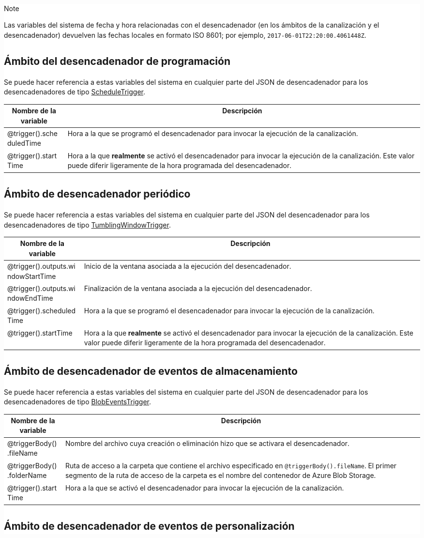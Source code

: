 >[!NOTE]
>Las variables del sistema de fecha y hora relacionadas con el desencadenador (en los ámbitos de la canalización y el desencadenador) devuelven las fechas locales en formato ISO 8601; por ejemplo, `2017-06-01T22:20:00.4061448Z`.

## <a name="schedule-trigger-scope"></a>Ámbito del desencadenador de programación

Se puede hacer referencia a estas variables del sistema en cualquier parte del JSON de desencadenador para los desencadenadores de tipo [ScheduleTrigger](concepts-pipeline-execution-triggers.md#schedule-trigger).

| Nombre de la variable | Descripción |
| --- | --- |
| @trigger().scheduledTime |Hora a la que se programó el desencadenador para invocar la ejecución de la canalización. |
| @trigger().startTime |Hora a la que **realmente** se activó el desencadenador para invocar la ejecución de la canalización. Este valor puede diferir ligeramente de la hora programada del desencadenador. |

## <a name="tumbling-window-trigger-scope"></a>Ámbito de desencadenador periódico

Se puede hacer referencia a estas variables del sistema en cualquier parte del JSON del desencadenador para los desencadenadores de tipo [TumblingWindowTrigger](concepts-pipeline-execution-triggers.md#tumbling-window-trigger).

| Nombre de la variable | Descripción |
| --- | --- |
| @trigger().outputs.windowStartTime |Inicio de la ventana asociada a la ejecución del desencadenador. |
| @trigger().outputs.windowEndTime |Finalización de la ventana asociada a la ejecución del desencadenador. |
| @trigger().scheduledTime |Hora a la que se programó el desencadenador para invocar la ejecución de la canalización. |
| @trigger().startTime |Hora a la que **realmente** se activó el desencadenador para invocar la ejecución de la canalización. Este valor puede diferir ligeramente de la hora programada del desencadenador. |

## <a name="storage-event-trigger-scope"></a>Ámbito de desencadenador de eventos de almacenamiento

Se puede hacer referencia a estas variables del sistema en cualquier parte del JSON de desencadenador para los desencadenadores de tipo [BlobEventsTrigger](concepts-pipeline-execution-triggers.md#event-based-trigger).

| Nombre de la variable | Descripción |
| --- | --- |
| @triggerBody().fileName  |Nombre del archivo cuya creación o eliminación hizo que se activara el desencadenador.   |
| @triggerBody().folderName  |Ruta de acceso a la carpeta que contiene el archivo especificado en `@triggerBody().fileName`. El primer segmento de la ruta de acceso de la carpeta es el nombre del contenedor de Azure Blob Storage.  |
| @trigger().startTime |Hora a la que se activó el desencadenador para invocar la ejecución de la canalización. |

## <a name="custom-event-trigger-scope"></a>Ámbito de desencadenador de eventos de personalización
